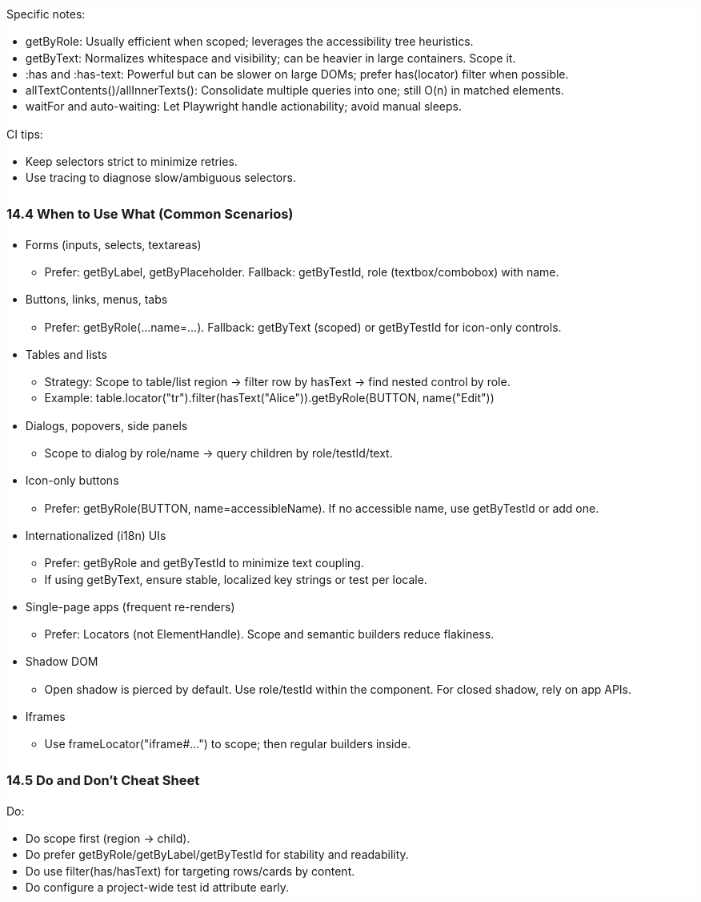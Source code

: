 Specific notes:

- getByRole: Usually efficient when scoped; leverages the accessibility tree heuristics.
- getByText: Normalizes whitespace and visibility; can be heavier in large containers. Scope it.
- :has and :has-text: Powerful but can be slower on large DOMs; prefer has(locator) filter when possible.
- allTextContents()/allInnerTexts(): Consolidate multiple queries into one; still O(n) in matched elements.
- waitFor and auto-waiting: Let Playwright handle actionability; avoid manual sleeps.

CI tips:

- Keep selectors strict to minimize retries.
- Use tracing to diagnose slow/ambiguous selectors.

### 14.4 When to Use What (Common Scenarios)

- Forms (inputs, selects, textareas)
  - Prefer: getByLabel, getByPlaceholder. Fallback: getByTestId, role (textbox/combobox) with name.

- Buttons, links, menus, tabs
  - Prefer: getByRole(…name=…). Fallback: getByText (scoped) or getByTestId for icon-only controls.

- Tables and lists
  - Strategy: Scope to table/list region -> filter row by hasText -> find nested control by role.
  - Example: table.locator("tr").filter(hasText("Alice")).getByRole(BUTTON, name("Edit"))

- Dialogs, popovers, side panels
  - Scope to dialog by role/name -> query children by role/testId/text.

- Icon-only buttons
  - Prefer: getByRole(BUTTON, name=accessibleName). If no accessible name, use getByTestId or add one.

- Internationalized (i18n) UIs
  - Prefer: getByRole and getByTestId to minimize text coupling.
  - If using getByText, ensure stable, localized key strings or test per locale.

- Single-page apps (frequent re-renders)
  - Prefer: Locators (not ElementHandle). Scope and semantic builders reduce flakiness.

- Shadow DOM
  - Open shadow is pierced by default. Use role/testId within the component. For closed shadow, rely on app APIs.

- Iframes
  - Use frameLocator("iframe#...") to scope; then regular builders inside.

### 14.5 Do and Don’t Cheat Sheet

Do:

- Do scope first (region -> child).
- Do prefer getByRole/getByLabel/getByTestId for stability and readability.
- Do use filter(has/hasText) for targeting rows/cards by content.
- Do configure a project-wide test id attribute early.
